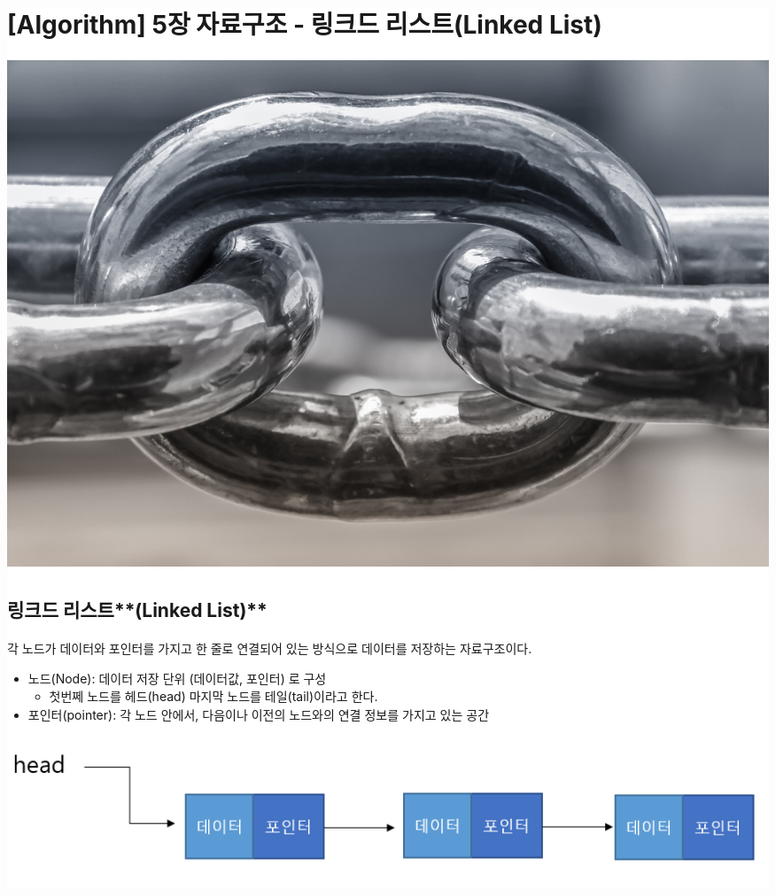 # [Algorithm] 5장 자료구조 - 링크드 리스트(Linked List)

![algorithms5_image1.jpg](/img/algorithms5_image1.jpg?raw=true)

## 링크드 리스트**(Linked List)**

각 노드가 데이터와 포인터를 가지고 한 줄로 연결되어 있는 방식으로 데이터를 저장하는 자료구조이다.

- 노드(Node): 데이터 저장 단위 (데이터값, 포인터) 로 구성
    - 첫번쩨 노드를 헤드(head) 마지막 노드를 테일(tail)이라고 한다.
- 포인터(pointer): 각 노드 안에서, 다음이나 이전의 노드와의 연결 정보를 가지고 있는 공간

![algorithms5_image2.png](/img/algorithms5_image2.png?raw=true)
